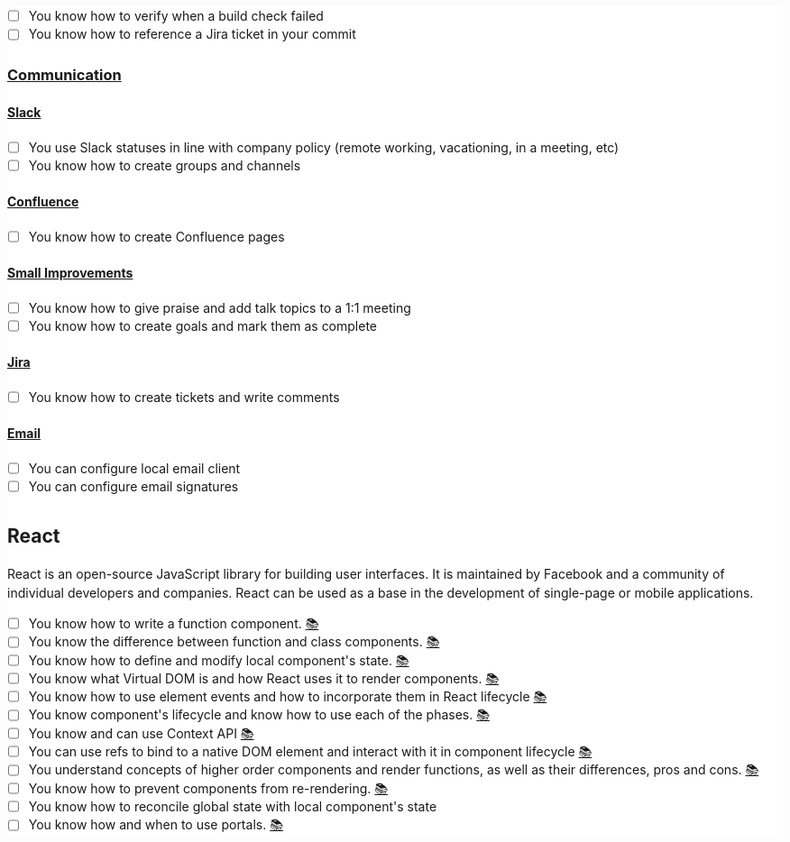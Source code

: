*   [ ] You know how to verify when a build check failed
*   [ ] You know how to reference a Jira ticket in your commit

### [Communication](/Technical%20Stack/Mobile%20Developer/Company%20best%20practices.md#communication)

#### [Slack](/Technical%20Stack/Mobile%20Developer/Company%20best%20practices.md#slack)

*   [ ] You use Slack statuses in line with company policy (remote working, vacationing, in a meeting, etc)
*   [ ] You know how to create groups and channels

#### [Confluence](/Technical%20Stack/Mobile%20Developer/Company%20best%20practices.md#confluence)

*   [ ] You know how to create Confluence pages

#### [Small Improvements](/Technical%20Stack/Mobile%20Developer/Company%20best%20practices.md#small-improvements)

*   [ ] You know how to give praise and add talk topics to a 1:1 meeting
*   [ ] You know how to create goals and mark them as complete

#### [Jira](/Technical%20Stack/Mobile%20Developer/Company%20best%20practices.md#jira)

*   [ ] You know how to create tickets and write comments

#### [Email](/Technical%20Stack/Mobile%20Developer/Company%20best%20practices.md#email)

*   [ ] You can configure local email client
*   [ ] You can configure email signatures

React
-----

React is an open-source JavaScript library for building user interfaces. It is maintained by Facebook and a community of individual developers and companies. React can be used as a base in the development of single-page or mobile applications.

  

*   [ ] You know how to write a function component. [:books:](https://www.robinwieruch.de/react-function-component#react-function-component-example)
*   [ ] You know the difference between function and class components. [:books:](https://medium.com/@Zwenza/functional-vs-class-components-in-react-231e3fbd7108#:~:text=The%20most%20obvious%20one%20difference,which%20returns%20a%20React%20element.)
*   [ ] You know how to define and modify local component's state. [:books:](https://reactjs.org/docs/faq-state.html)
*   [ ] You know what Virtual DOM is and how React uses it to render components. [:books:](https://www.youtube.com/watch?v=RquK3TImY9U)
*   [ ] You know how to use element events and how to incorporate them in React lifecycle [:books:](https://stackoverflow.com/questions/29303456/reactjs-onclick-change-element/29304703#29304703)
*   [ ] You know component's lifecycle and know how to use each of the phases. [:books:](https://www.youtube.com/watch?v=m_mtV4YaI8c)
*   [ ] You know and can use Context API [:books:](https://reactjs.org/docs/context.html#reactcreatecontext)
*   [ ] You can use refs to bind to a native DOM element and interact with it in component lifecycle [:books:](https://css-tricks.com/working-with-refs-in-react/)
*   [ ] You understand concepts of higher order components and render functions, as well as their differences, pros and cons. [:books:](https://reactjs.org/docs/higher-order-components.html)
*   [ ] You know how to prevent components from re-rendering. [:books:](https://hackernoon.com/redux-saga-tutorial-for-beginners-and-dog-lovers-aa69a17db645)
*   [ ] You know how to reconcile global state with local component's state
*   [ ] You know how and when to use portals. [:books:](https://blog.logrocket.com/learn-react-portals-by-example/)